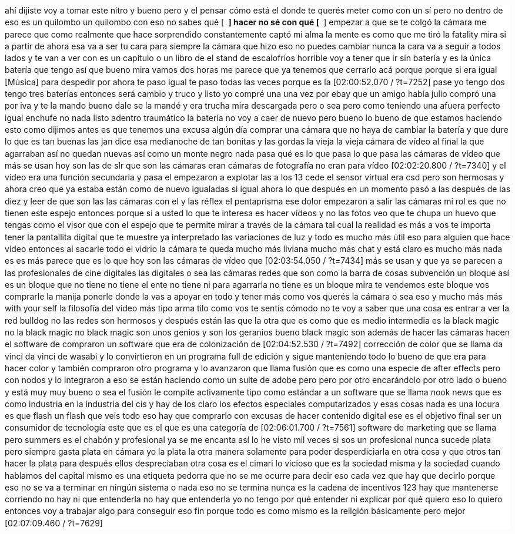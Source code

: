 ahí dijiste voy a tomar este nitro y bueno pero y el pensar cómo está el donde te querés meter como con un sí pero no dentro de eso es un quilombo un quilombo con eso no sabes qué [&nbsp;__&nbsp;] hacer no sé con qué [&nbsp;__&nbsp;] empezar a que se te colgó la cámara me parece que como realmente que hace sorprendido constantemente captó mi alma la mente es como que me tiró la fatality mira si a partir de ahora esa va a ser tu cara para siempre la cámara que hizo eso no puedes cambiar nunca la cara va a seguir a todos lados y te van a ver con es un capítulo o un libro de el stand de escalofríos horrible voy a tener que ir sin batería y es la única batería que tengo así que bueno mira vamos dos horas me parece que ya tenemos que cerrarlo acá porque porque si era igual [Música] para despedir por ahora te paso igual te paso todas las veces porque es la 
[02:00:52.070 / ?t=7252]
pase yo tengo dos tengo tres baterías entonces será cambio y truco y listo yo compré una una vez por ebay que un amigo había julio compró una por iva y te la mando bueno dale se la mandé y era trucha mira descargada pero o sea pero como teniendo una afuera perfecto igual enchufe no nada listo adentro traumático la batería no voy a caer de nuevo pero bueno lo bueno de que estamos haciendo esto como dijimos antes es que tenemos una excusa algún día comprar una cámara que no haya de cambiar la batería y que dure lo que es tan buenas las jan dice esa medianoche de tan bonitas y las gordas la vieja la vieja cámara de vídeo al final la que agarraban así no quedan nuevas así como un monte negro nada pasa qué es lo que pasa lo que pasa las cámaras de vídeo que más se usan hoy son las de slr que son las cámaras eran cámaras de fotografía no eran para vídeo 
[02:02:20.800 / ?t=7340]
y el vídeo era una función secundaria y pasa el empezaron a explotar las a los 13 cede el sensor virtual era csd pero son hermosas y ahora creo que ya estaba están como de nuevo igualadas si igual ahora lo que después en un momento pasó a las después de las diez y leer de que son las las cámaras con el y las réflex el pentaprisma ese dolor empezaron a salir las cámaras mi rol es que no tienen este espejo entonces porque si a usted lo que te interesa es hacer vídeos y no las fotos veo que te chupa un huevo que tengas como el visor que con el espejo que te permite mirar a través de la cámara tal cual la realidad es más a vos te importa tener la pantallita digital que te muestre ya interpretado las variaciones de luz y todo es mucho más útil eso para alguien que hace vídeo entonces al sacarle todo el vidrio la cámara te queda mucho más liviana mucho más chat y está claro es mucho más nada es es más parece que es lo que hoy son las cámaras de vídeo que 
[02:03:54.050 / ?t=7434]
más se usan y que ya se parecen a las profesionales de cine digitales las digitales o sea las cámaras redes que son como la barra de cosas subvención un bloque así es un bloque que no tiene no tiene el ente no tiene ni para agarrarla no tiene es un bloque mira te vendemos este bloque vos comprarle la manija ponerle donde la vas a apoyar en todo y tener más como vos querés la cámara o sea eso y mucho más más with your self la filosofía del vídeo más tipo arma tilo como vos te sentís cómodo no te voy a saber que una cosa es entrar a ver la red bulldog no las redes son hermosos y después están las que la otra que es como que es medio intermedia es la black magic no la black magic no black magic son unos genios y son los geranios bueno black magic son además de hacer las cámaras hacen el software de compraron un software que era de colonización de 
[02:04:52.530 / ?t=7492]
corrección de color que se llama da vinci da vinci de wasabi y lo convirtieron en un programa full de edición y sigue manteniendo todo lo bueno de que era para hacer color y también compraron otro programa y lo avanzaron que llama fusión que es como una especie de after effects pero con nodos y lo integraron a eso se están haciendo como un suite de adobe pero pero por otro encarándolo por otro lado o bueno y está muy muy bueno o sea el fusión le compite activamente tipo como estándar a un software que se llama nook news que es como industria en la industria del cis y hay de los claro los efectos especiales computarizados y esas cosas nada es una locura es que flash un flash que veis todo eso hay que comprarlo con excusas de hacer contenido digital ese es el objetivo final ser un consumidor de tecnología este que es el que es una categoría de 
[02:06:01.700 / ?t=7561]
software de marketing que se llama pero summers es el chabón y profesional ya se me encanta así lo he visto mil veces si sos un profesional nunca sucede plata pero siempre gasta plata en cámara yo la plata la otra manera solamente para poder desperdiciarla en otra cosa y que otros tan hacer la plata para después ellos despreciaban otra cosa es el cimari lo vicioso que es la sociedad misma y la sociedad cuando hablamos del capital mismo es una etiqueta pedorra que no se me ocurre para decir eso cada vez que hay que decirlo porque eso no se va a terminar en ningún sistema o nada eso no se termina nunca es la cadena de incentivos 123 hay que mantenerse corriendo no hay ni que entenderla no hay que entenderla yo no tengo por qué entender ni explicar por qué quiero eso lo quiero entonces voy a trabajar algo para conseguir eso fin porque todo es como mismo es la religión básicamente pero mejor 
[02:07:09.460 / ?t=7629]